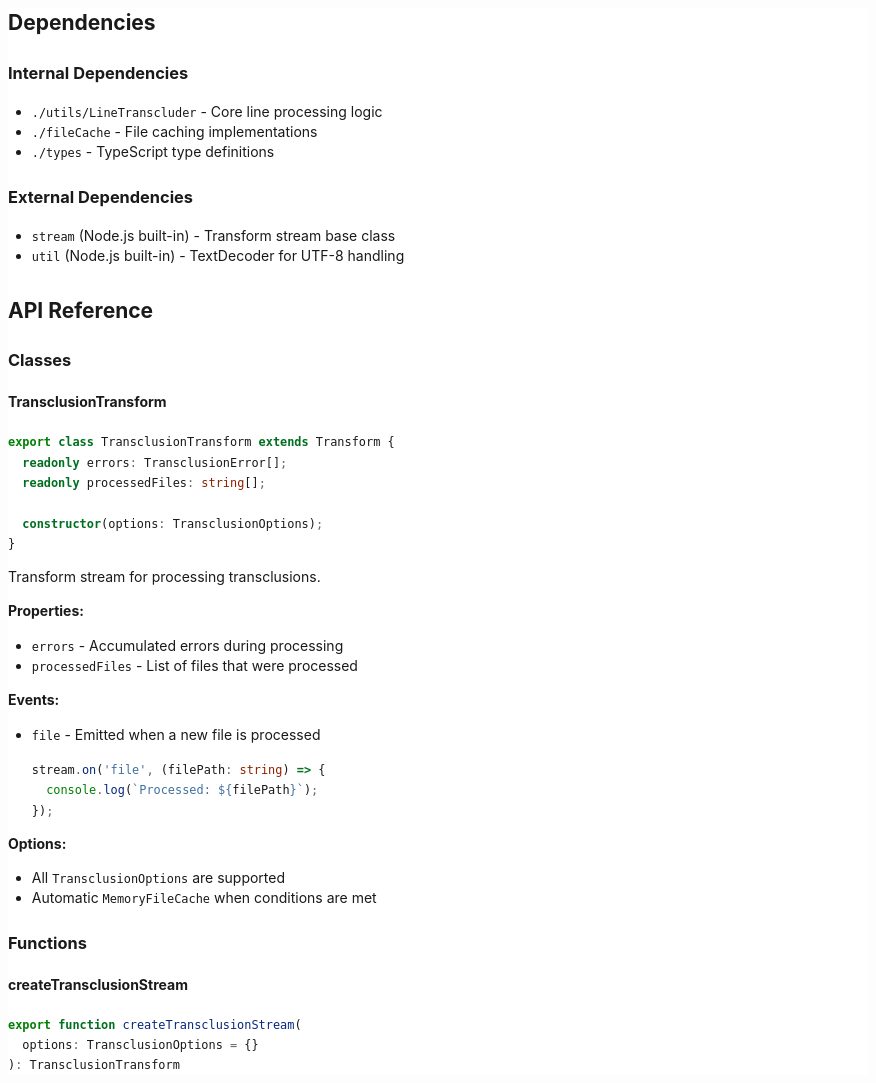## Dependencies

### Internal Dependencies
- `./utils/LineTranscluder` - Core line processing logic
- `./fileCache` - File caching implementations
- `./types` - TypeScript type definitions

### External Dependencies
- `stream` (Node.js built-in) - Transform stream base class
- `util` (Node.js built-in) - TextDecoder for UTF-8 handling

## API Reference

### Classes

#### TransclusionTransform
```typescript
export class TransclusionTransform extends Transform {
  readonly errors: TransclusionError[];
  readonly processedFiles: string[];
  
  constructor(options: TransclusionOptions);
}
```

Transform stream for processing transclusions.

**Properties:**
- `errors` - Accumulated errors during processing
- `processedFiles` - List of files that were processed

**Events:**
- `file` - Emitted when a new file is processed
  ```typescript
  stream.on('file', (filePath: string) => {
    console.log(`Processed: ${filePath}`);
  });
  ```

**Options:**
- All `TransclusionOptions` are supported
- Automatic `MemoryFileCache` when conditions are met

### Functions

#### createTransclusionStream
```typescript
export function createTransclusionStream(
  options: TransclusionOptions = {}
): TransclusionTransform
```
